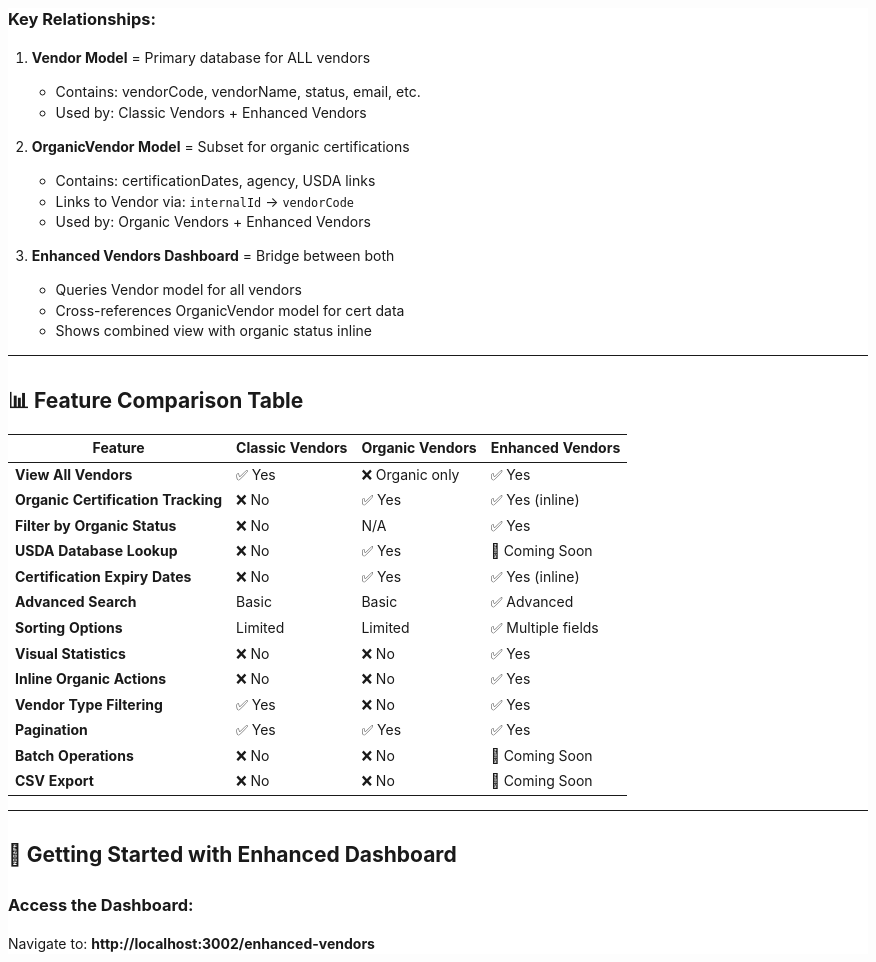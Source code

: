 ### Key Relationships:

1. **Vendor Model** = Primary database for ALL vendors
   - Contains: vendorCode, vendorName, status, email, etc.
   - Used by: Classic Vendors + Enhanced Vendors

2. **OrganicVendor Model** = Subset for organic certifications
   - Contains: certificationDates, agency, USDA links
   - Links to Vendor via: `internalId` → `vendorCode`
   - Used by: Organic Vendors + Enhanced Vendors

3. **Enhanced Vendors Dashboard** = Bridge between both
   - Queries Vendor model for all vendors
   - Cross-references OrganicVendor model for cert data
   - Shows combined view with organic status inline

---

## 📊 Feature Comparison Table

| Feature | Classic Vendors | Organic Vendors | Enhanced Vendors |
|---------|----------------|-----------------|------------------|
| **View All Vendors** | ✅ Yes | ❌ Organic only | ✅ Yes |
| **Organic Certification Tracking** | ❌ No | ✅ Yes | ✅ Yes (inline) |
| **Filter by Organic Status** | ❌ No | N/A | ✅ Yes |
| **USDA Database Lookup** | ❌ No | ✅ Yes | 🔄 Coming Soon |
| **Certification Expiry Dates** | ❌ No | ✅ Yes | ✅ Yes (inline) |
| **Advanced Search** | Basic | Basic | ✅ Advanced |
| **Sorting Options** | Limited | Limited | ✅ Multiple fields |
| **Visual Statistics** | ❌ No | ❌ No | ✅ Yes |
| **Inline Organic Actions** | ❌ No | ❌ No | ✅ Yes |
| **Vendor Type Filtering** | ✅ Yes | ❌ No | ✅ Yes |
| **Pagination** | ✅ Yes | ✅ Yes | ✅ Yes |
| **Batch Operations** | ❌ No | ❌ No | 🔄 Coming Soon |
| **CSV Export** | ❌ No | ❌ No | 🔄 Coming Soon |

---

## 🚀 Getting Started with Enhanced Dashboard

### Access the Dashboard:
Navigate to: **http://localhost:3002/enhanced-vendors**
